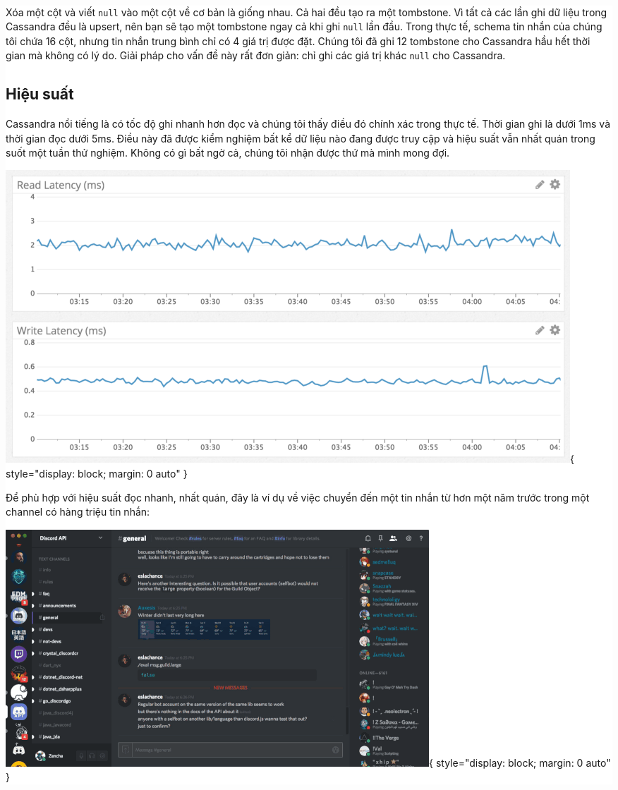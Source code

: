 Xóa một cột và viết `null` vào một cột về cơ bản là giống nhau. Cả hai đều tạo ra một tombstone. Vì tất cả các lần ghi dữ liệu trong Cassandra đều là upsert, nên bạn sẽ tạo một tombstone ngay cả khi ghi `null` lần đầu. Trong thực tế, schema tin nhắn của chúng tôi chứa 16 cột, nhưng tin nhắn trung bình chỉ có 4 giá trị được đặt. Chúng tôi đã ghi 12 tombstone cho Cassandra hầu hết thời gian mà không có lý do. Giải pháp cho vấn đề này rất đơn giản: chỉ ghi các giá trị khác `null` cho Cassandra.

## Hiệu suất

Cassandra nổi tiếng là có tốc độ ghi nhanh hơn đọc và chúng tôi thấy điều đó chính xác trong thực tế. Thời gian ghi là dưới 1ms và thời gian đọc dưới 5ms. Điều này đã được kiểm nghiệm bất kể dữ liệu nào đang được truy cập và hiệu suất vẫn nhất quán trong suốt một tuần thử nghiệm. Không có gì bất ngờ cả, chúng tôi nhận được thứ mà mình mong đợi.

![!figure2](figure2.png){ style="display: block; margin: 0 auto" }

Để phù hợp với hiệu suất đọc nhanh, nhất quán, đây là ví dụ về việc chuyển đến một tin nhắn từ hơn một năm trước trong một channel có hàng triệu tin nhắn:

![!figure3](figure3.gif){ style="display: block; margin: 0 auto" }
